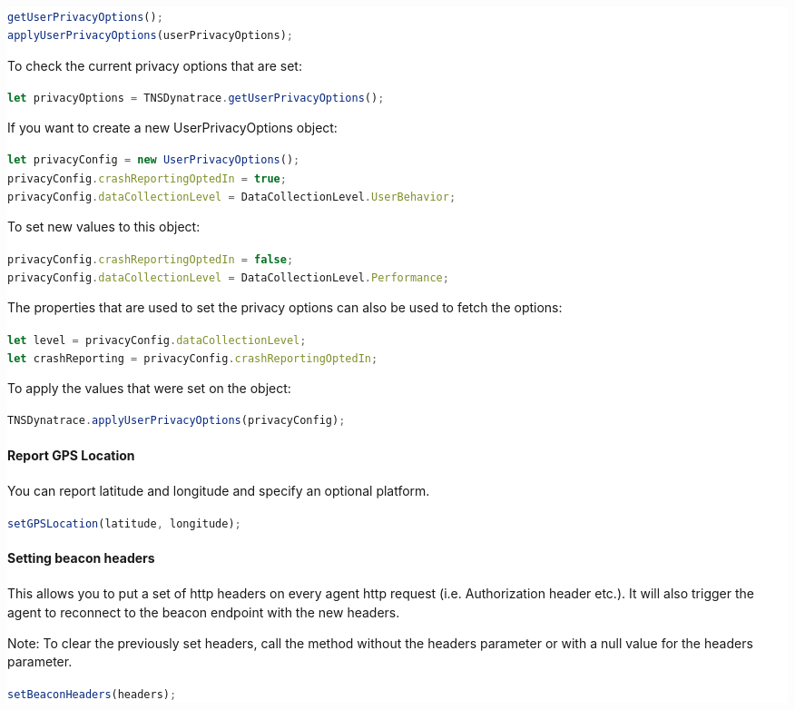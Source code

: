```ts
getUserPrivacyOptions();
applyUserPrivacyOptions(userPrivacyOptions);
```

To check the current privacy options that are set:

```ts
let privacyOptions = TNSDynatrace.getUserPrivacyOptions();
```

If you want to create a new UserPrivacyOptions object:

```ts
let privacyConfig = new UserPrivacyOptions();
privacyConfig.crashReportingOptedIn = true;
privacyConfig.dataCollectionLevel = DataCollectionLevel.UserBehavior;
```

To set new values to this object:

```ts
privacyConfig.crashReportingOptedIn = false;
privacyConfig.dataCollectionLevel = DataCollectionLevel.Performance;
```

The properties that are used to set the privacy options can also be used to fetch the options:

```ts
let level = privacyConfig.dataCollectionLevel;
let crashReporting = privacyConfig.crashReportingOptedIn;
```

To apply the values that were set on the object:

```ts
TNSDynatrace.applyUserPrivacyOptions(privacyConfig);
```

#### Report GPS Location

You can report latitude and longitude and specify
an optional platform.

```ts
setGPSLocation(latitude, longitude);
```

#### Setting beacon headers

This allows you to put a set of http headers on every agent http
request (i.e. Authorization header etc.). It will also trigger the agent to reconnect to the beacon endpoint with the
new headers.

Note: To clear the previously set headers, call the method without the headers parameter or with a null value for the
headers parameter.

```ts
setBeaconHeaders(headers);
```
